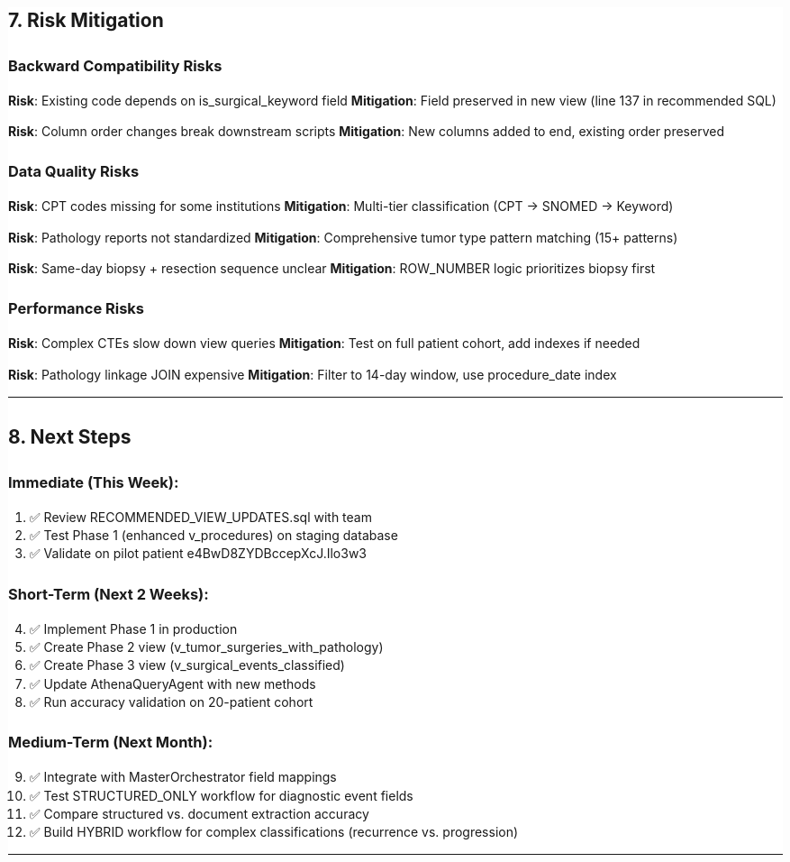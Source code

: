 ## 7. Risk Mitigation

### Backward Compatibility Risks

**Risk**: Existing code depends on is_surgical_keyword field
**Mitigation**: Field preserved in new view (line 137 in recommended SQL)

**Risk**: Column order changes break downstream scripts
**Mitigation**: New columns added to end, existing order preserved

### Data Quality Risks

**Risk**: CPT codes missing for some institutions
**Mitigation**: Multi-tier classification (CPT → SNOMED → Keyword)

**Risk**: Pathology reports not standardized
**Mitigation**: Comprehensive tumor type pattern matching (15+ patterns)

**Risk**: Same-day biopsy + resection sequence unclear
**Mitigation**: ROW_NUMBER logic prioritizes biopsy first

### Performance Risks

**Risk**: Complex CTEs slow down view queries
**Mitigation**: Test on full patient cohort, add indexes if needed

**Risk**: Pathology linkage JOIN expensive
**Mitigation**: Filter to 14-day window, use procedure_date index

---

## 8. Next Steps

### Immediate (This Week):
1. ✅ Review RECOMMENDED_VIEW_UPDATES.sql with team
2. ✅ Test Phase 1 (enhanced v_procedures) on staging database
3. ✅ Validate on pilot patient e4BwD8ZYDBccepXcJ.Ilo3w3

### Short-Term (Next 2 Weeks):
4. ✅ Implement Phase 1 in production
5. ✅ Create Phase 2 view (v_tumor_surgeries_with_pathology)
6. ✅ Create Phase 3 view (v_surgical_events_classified)
7. ✅ Update AthenaQueryAgent with new methods
8. ✅ Run accuracy validation on 20-patient cohort

### Medium-Term (Next Month):
9. ✅ Integrate with MasterOrchestrator field mappings
10. ✅ Test STRUCTURED_ONLY workflow for diagnostic event fields
11. ✅ Compare structured vs. document extraction accuracy
12. ✅ Build HYBRID workflow for complex classifications (recurrence vs. progression)

---
